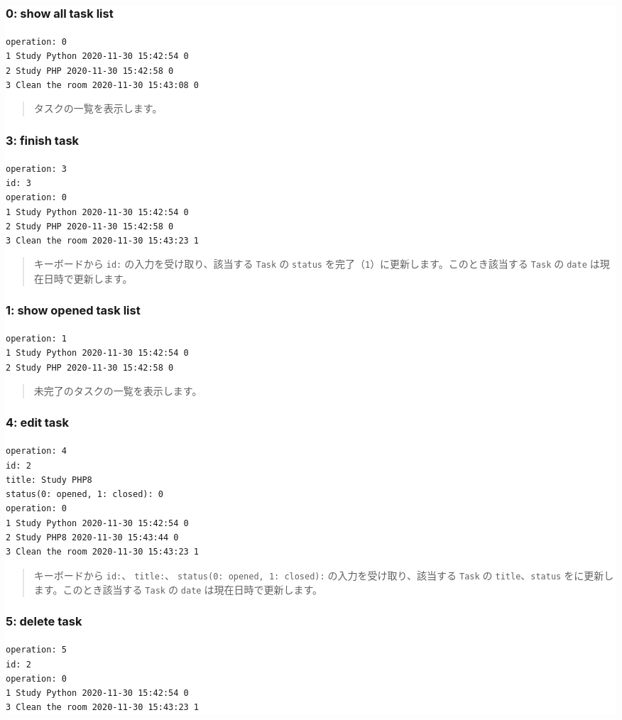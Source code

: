 ### 0: show all task list

```text
operation: 0
1 Study Python 2020-11-30 15:42:54 0
2 Study PHP 2020-11-30 15:42:58 0
3 Clean the room 2020-11-30 15:43:08 0
```

> タスクの一覧を表示します。

### 3: finish task

```text
operation: 3
id: 3
operation: 0
1 Study Python 2020-11-30 15:42:54 0
2 Study PHP 2020-11-30 15:42:58 0
3 Clean the room 2020-11-30 15:43:23 1
```

> キーボードから `id:` の入力を受け取り、該当する `Task` の `status` を完了（`1`）に更新します。このとき該当する `Task` の `date` は現在日時で更新します。

### 1: show opened task list

```text
operation: 1
1 Study Python 2020-11-30 15:42:54 0
2 Study PHP 2020-11-30 15:42:58 0
```

> 未完了のタスクの一覧を表示します。

### 4: edit task

```text
operation: 4
id: 2
title: Study PHP8
status(0: opened, 1: closed): 0
operation: 0
1 Study Python 2020-11-30 15:42:54 0
2 Study PHP8 2020-11-30 15:43:44 0
3 Clean the room 2020-11-30 15:43:23 1
```

> キーボードから `id:`、 `title:`、 `status(0: opened, 1: closed):` の入力を受け取り、該当する `Task` の `title`、`status` をに更新します。このとき該当する `Task` の `date` は現在日時で更新します。


### 5: delete task

```text
operation: 5
id: 2
operation: 0
1 Study Python 2020-11-30 15:42:54 0
3 Clean the room 2020-11-30 15:43:23 1
```
